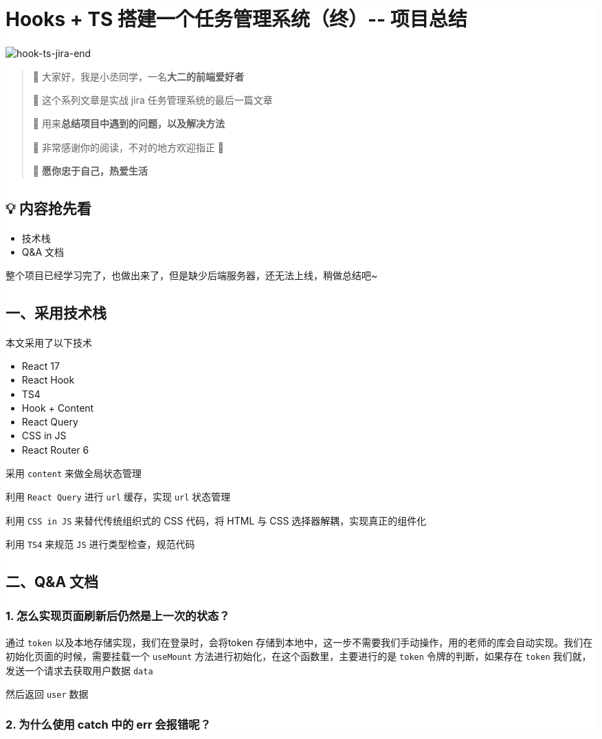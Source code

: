 # Hooks + TS 搭建一个任务管理系统（终）--  项目总结

![hook-ts-jira-end](https://ljcimg.oss-cn-beijing.aliyuncs.com/img/hook-ts-jira-end.png)

> 📢 大家好，我是小丞同学，一名**大二的前端爱好者**
>
> 📢 这个系列文章是实战 jira 任务管理系统的最后一篇文章
>
> 📢 用来**总结项目中遇到的问题，以及解决方法**
>
> 📢 非常感谢你的阅读，不对的地方欢迎指正 🙏
>
> 📢 **愿你忠于自己，热爱生活**

## 💡 内容抢先看

- 技术栈
- Q&A 文档

整个项目已经学习完了，也做出来了，但是缺少后端服务器，还无法上线，稍做总结吧~

## 一、采用技术栈

本文采用了以下技术

- React 17
- React Hook
- TS4
- Hook + Content
- React Query 
- CSS in JS
- React Router 6

采用 `content` 来做全局状态管理

利用 `React Query` 进行 `url` 缓存，实现 `url` 状态管理

利用 `CSS in JS` 来替代传统组织式的 CSS 代码，将 HTML 与 CSS 选择器解耦，实现真正的组件化

利用 `TS4` 来规范 `JS` 进行类型检查，规范代码

## 二、Q&A 文档

### 1. 怎么实现页面刷新后仍然是上一次的状态？

通过 `token` 以及本地存储实现，我们在登录时，会将token 存储到本地中，这一步不需要我们手动操作，用的老师的库会自动实现。我们在初始化页面的时候，需要挂载一个 `useMount` 方法进行初始化，在这个函数里，主要进行的是 `token` 令牌的判断，如果存在 `token` 我们就，发送一个请求去获取用户数据 `data`

然后返回 `user` 数据 

### 2. 为什么使用 catch 中的 err 会报错呢？
